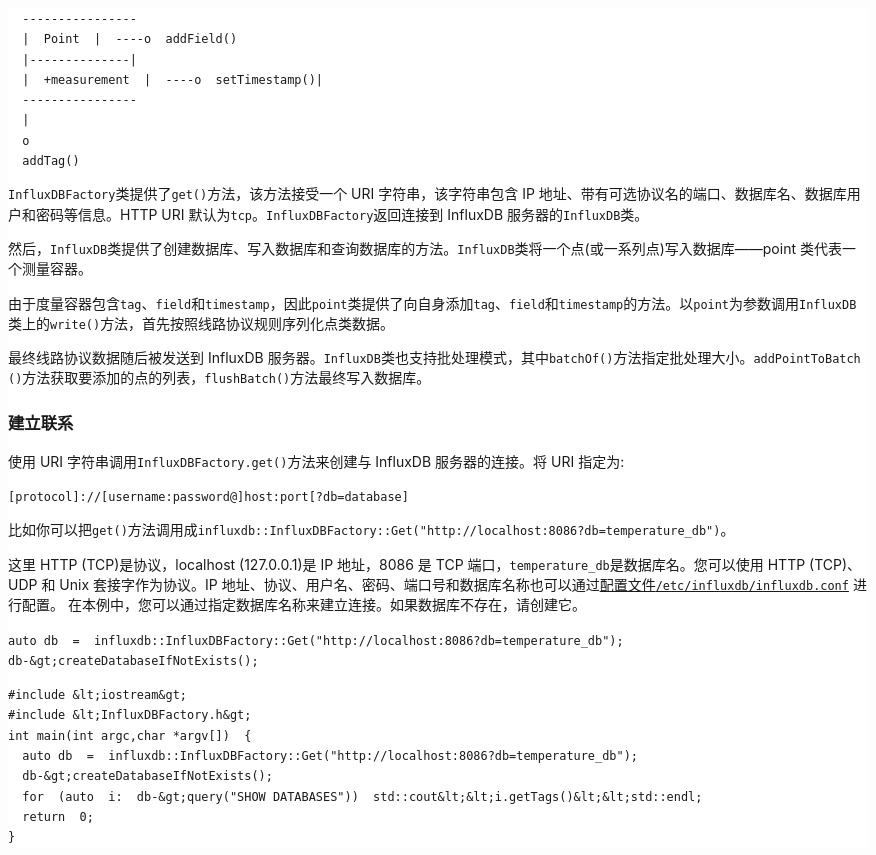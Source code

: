 ```
  ----------------
  |  Point  |  ----o  addField()
  |--------------|
  |  +measurement  |  ----o  setTimestamp()|
  ----------------
  |
  o
  addTag()

```

`InfluxDBFactory`类提供了`get()`方法，该方法接受一个 URI 字符串，该字符串包含 IP 地址、带有可选协议名的端口、数据库名、数据库用户和密码等信息。HTTP URI 默认为`tcp`。`InfluxDBFactory`返回连接到 InfluxDB 服务器的`InfluxDB`类。

然后，`InfluxDB`类提供了创建数据库、写入数据库和查询数据库的方法。`InfluxDB`类将一个点(或一系列点)写入数据库——point 类代表一个测量容器。

由于度量容器包含`tag`、`field`和`timestamp`，因此`point`类提供了向自身添加`tag`、`field`和`timestamp`的方法。以`point`为参数调用`InfluxDB`类上的`write()`方法，首先按照线路协议规则序列化点类数据。

最终线路协议数据随后被发送到 InfluxDB 服务器。`InfluxDB`类也支持批处理模式，其中`batchOf()`方法指定批处理大小。`addPointToBatch()`方法获取要添加的点的列表，`flushBatch()`方法最终写入数据库。

### 建立联系

使用 URI 字符串调用`InfluxDBFactory.get()`方法来创建与 InfluxDB 服务器的连接。将 URI 指定为:

```
[protocol]://[username:password@]host:port[?db=database]

```

比如你可以把`get()`方法调用成`influxdb::InfluxDBFactory::Get("http://localhost:8086?db=temperature_db")`。

这里 HTTP (TCP)是协议，localhost (127.0.0.1)是 IP 地址，8086 是 TCP 端口，`temperature_db`是数据库名。您可以使用 HTTP (TCP)、UDP 和 Unix 套接字作为协议。IP 地址、协议、用户名、密码、端口号和数据库名称也可以通过[配置文件`/etc/influxdb/influxdb.conf`](https://docs.influxdata.com/influxdb/v1.8/administration/config/) 进行配置。
在本例中，您可以通过指定数据库名称来建立连接。如果数据库不存在，请创建它。

```
auto db  =  influxdb::InfluxDBFactory::Get("http://localhost:8086?db=temperature_db");
db-&gt;createDatabaseIfNotExists();

```

```
#include &lt;iostream&gt;
#include &lt;InfluxDBFactory.h&gt;
int main(int argc,char *argv[])  {
  auto db  =  influxdb::InfluxDBFactory::Get("http://localhost:8086?db=temperature_db");
  db-&gt;createDatabaseIfNotExists();
  for  (auto  i:  db-&gt;query("SHOW DATABASES"))  std::cout&lt;&lt;i.getTags()&lt;&lt;std::endl;
  return  0;
}

```
